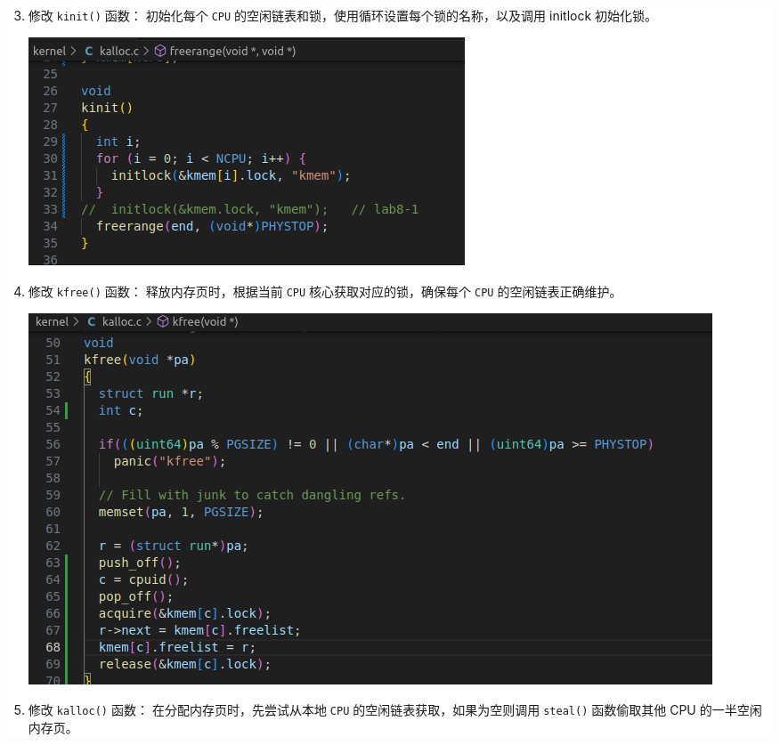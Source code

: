 3. 修改 `kinit()` 函数： 初始化每个 `CPU` 的空闲链表和锁，使用循环设置每个锁的名称，以及调用 initlock 初始化锁。

   ![image-20240723180514070](img/image-20240723180514070.png)

4. 修改 `kfree()` 函数： 释放内存页时，根据当前 `CPU` 核心获取对应的锁，确保每个 `CPU` 的空闲链表正确维护。

   ![image-20240723182623298](img/image-20240723182623298.png)

5. 修改 `kalloc()` 函数： 在分配内存页时，先尝试从本地 `CPU` 的空闲链表获取，如果为空则调用 `steal()` 函数偷取其他 CPU 的一半空闲内存页。
